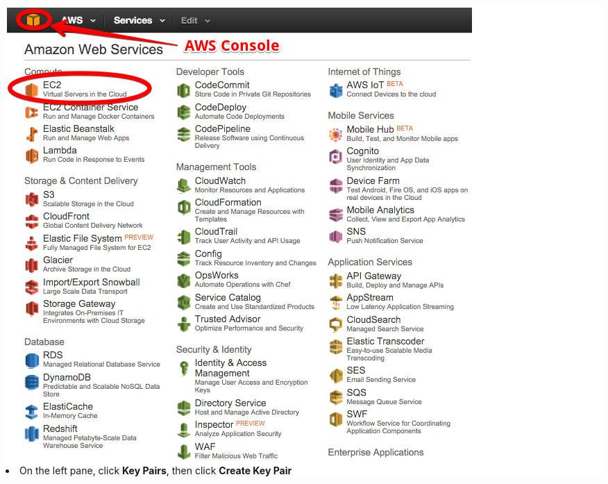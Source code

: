 <img class="ttImages" src="images/NodeTutorial/MEANonAWS/AWS-EC2.png" alt="AWS EC2"/>

<li>On the left pane, click <b>Key Pairs</b>, then click <b>Create Key Pair</b></li>
